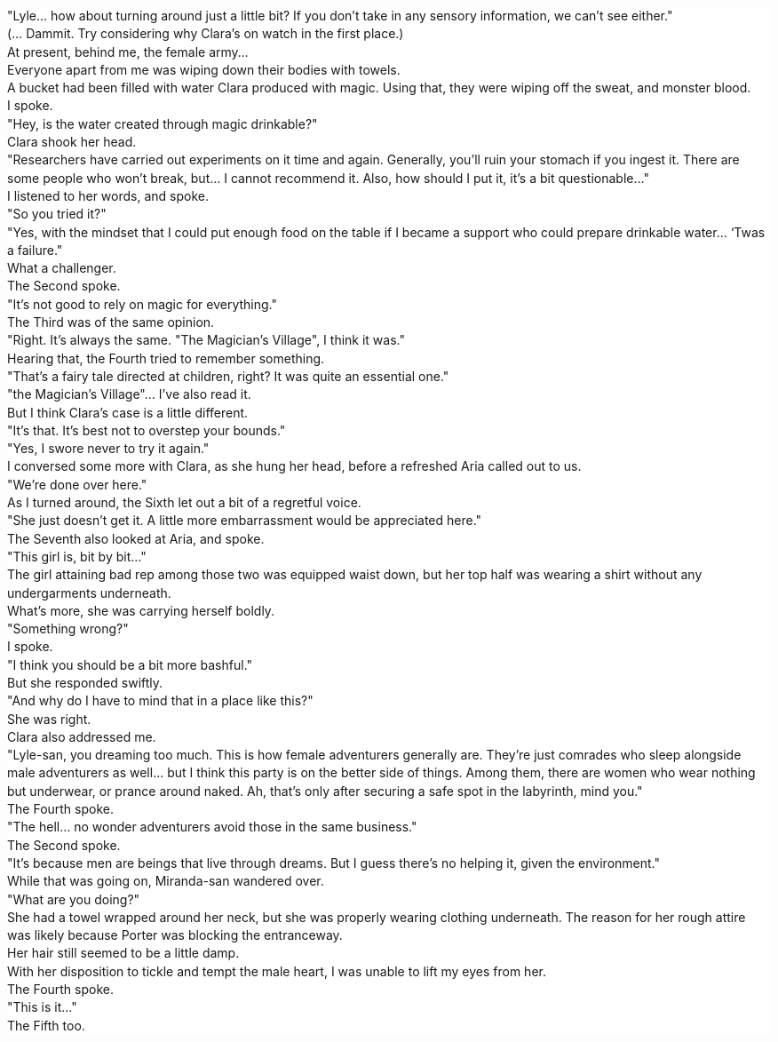 "Lyle… how about turning around just a little bit? If you don’t take in any sensory information, we can’t see either."<br/>
(… Dammit. Try considering why Clara’s on watch in the first place.)<br/>
At present, behind me, the female army…<br/>
Everyone apart from me was wiping down their bodies with towels.<br/>
A bucket had been filled with water Clara produced with magic. Using that, they were wiping off the sweat, and monster blood.<br/>
I spoke.<br/>
"Hey, is the water created through magic drinkable?"<br/>
Clara shook her head.<br/>
"Researchers have carried out experiments on it time and again. Generally, you’ll ruin your stomach if you ingest it. There are some people who won’t break, but… I cannot recommend it. Also, how should I put it, it’s a bit questionable…"<br/>
I listened to her words, and spoke.<br/>
"So you tried it?"<br/>
"Yes, with the mindset that I could put enough food on the table if I became a support who could prepare drinkable water… ‘Twas a failure."<br/>
What a challenger.<br/>
The Second spoke.<br/>
"It’s not good to rely on magic for everything."<br/>
The Third was of the same opinion.<br/>
"Right. It’s always the same. "The Magician’s Village", I think it was."<br/>
Hearing that, the Fourth tried to remember something.<br/>
"That’s a fairy tale directed at children, right? It was quite an essential one."<br/>
"the Magician’s Village"… I’ve also read it.<br/>
But I think Clara’s case is a little different.<br/>
"It’s that. It’s best not to overstep your bounds."<br/>
"Yes, I swore never to try it again."<br/>
I conversed some more with Clara, as she hung her head, before a refreshed Aria called out to us.<br/>
"We’re done over here."<br/>
As I turned around, the Sixth let out a bit of a regretful voice.<br/>
"She just doesn’t get it. A little more embarrassment would be appreciated here."<br/>
The Seventh also looked at Aria, and spoke.<br/>
"This girl is, bit by bit…"<br/>
The girl attaining bad rep among those two was equipped waist down, but her top half was wearing a shirt without any undergarments underneath.<br/>
What’s more, she was carrying herself boldly.<br/>
"Something wrong?"<br/>
I spoke.<br/>
"I think you should be a bit more bashful."<br/>
But she responded swiftly.<br/>
"And why do I have to mind that in a place like this?"<br/>
She was right.<br/>
Clara also addressed me.<br/>
"Lyle-san, you dreaming too much. This is how female adventurers generally are. They’re just comrades who sleep alongside male adventurers as well… but I think this party is on the better side of things. Among them, there are women who wear nothing but underwear, or prance around naked. Ah, that’s only after securing a safe spot in the labyrinth, mind you."<br/>
The Fourth spoke.<br/>
"The hell… no wonder adventurers avoid those in the same business."<br/>
The Second spoke.<br/>
"It’s because men are beings that live through dreams. But I guess there’s no helping it, given the environment."<br/>
While that was going on, Miranda-san wandered over.<br/>
"What are you doing?"<br/>
She had a towel wrapped around her neck, but she was properly wearing clothing underneath. The reason for her rough attire was likely because Porter was blocking the entranceway.<br/>
Her hair still seemed to be a little damp.<br/>
With her disposition to tickle and tempt the male heart, I was unable to lift my eyes from her.<br/>
The Fourth spoke.<br/>
"This is it…"<br/>
The Fifth too.<br/>